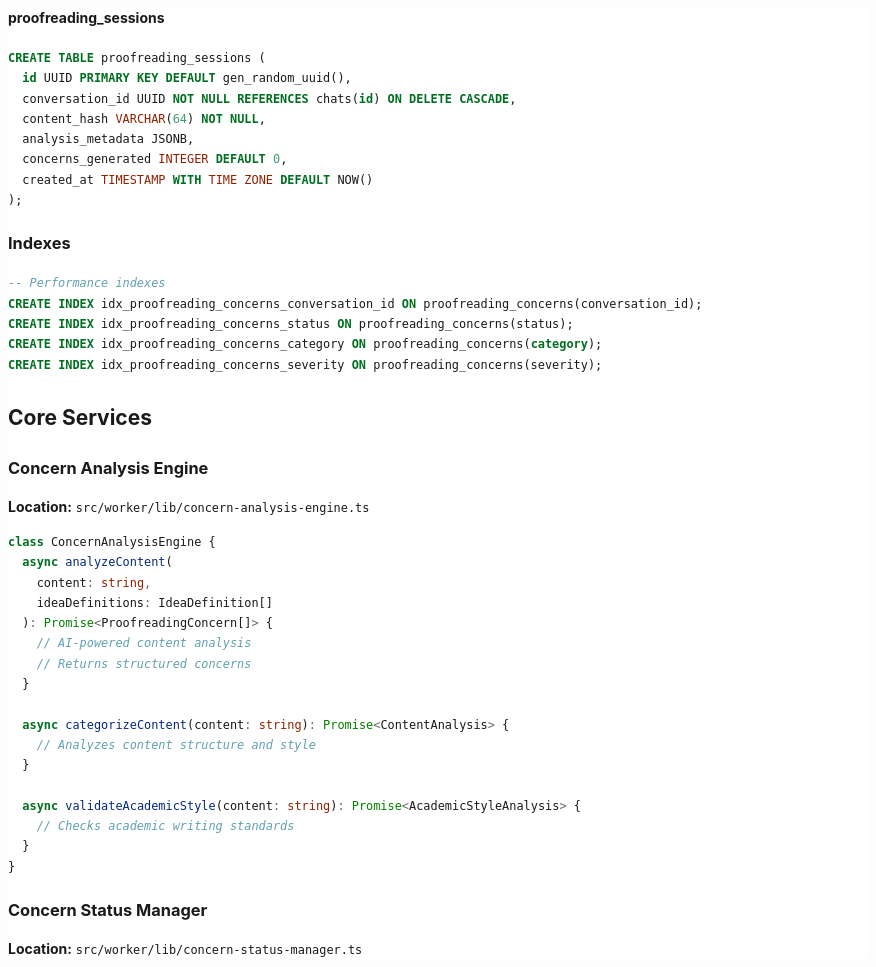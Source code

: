 #### proofreading_sessions

```sql
CREATE TABLE proofreading_sessions (
  id UUID PRIMARY KEY DEFAULT gen_random_uuid(),
  conversation_id UUID NOT NULL REFERENCES chats(id) ON DELETE CASCADE,
  content_hash VARCHAR(64) NOT NULL,
  analysis_metadata JSONB,
  concerns_generated INTEGER DEFAULT 0,
  created_at TIMESTAMP WITH TIME ZONE DEFAULT NOW()
);
```

### Indexes

```sql
-- Performance indexes
CREATE INDEX idx_proofreading_concerns_conversation_id ON proofreading_concerns(conversation_id);
CREATE INDEX idx_proofreading_concerns_status ON proofreading_concerns(status);
CREATE INDEX idx_proofreading_concerns_category ON proofreading_concerns(category);
CREATE INDEX idx_proofreading_concerns_severity ON proofreading_concerns(severity);
```

## Core Services

### Concern Analysis Engine

**Location:** `src/worker/lib/concern-analysis-engine.ts`

```typescript
class ConcernAnalysisEngine {
  async analyzeContent(
    content: string, 
    ideaDefinitions: IdeaDefinition[]
  ): Promise<ProofreadingConcern[]> {
    // AI-powered content analysis
    // Returns structured concerns
  }

  async categorizeContent(content: string): Promise<ContentAnalysis> {
    // Analyzes content structure and style
  }

  async validateAcademicStyle(content: string): Promise<AcademicStyleAnalysis> {
    // Checks academic writing standards
  }
}
```

### Concern Status Manager

**Location:** `src/worker/lib/concern-status-manager.ts`
